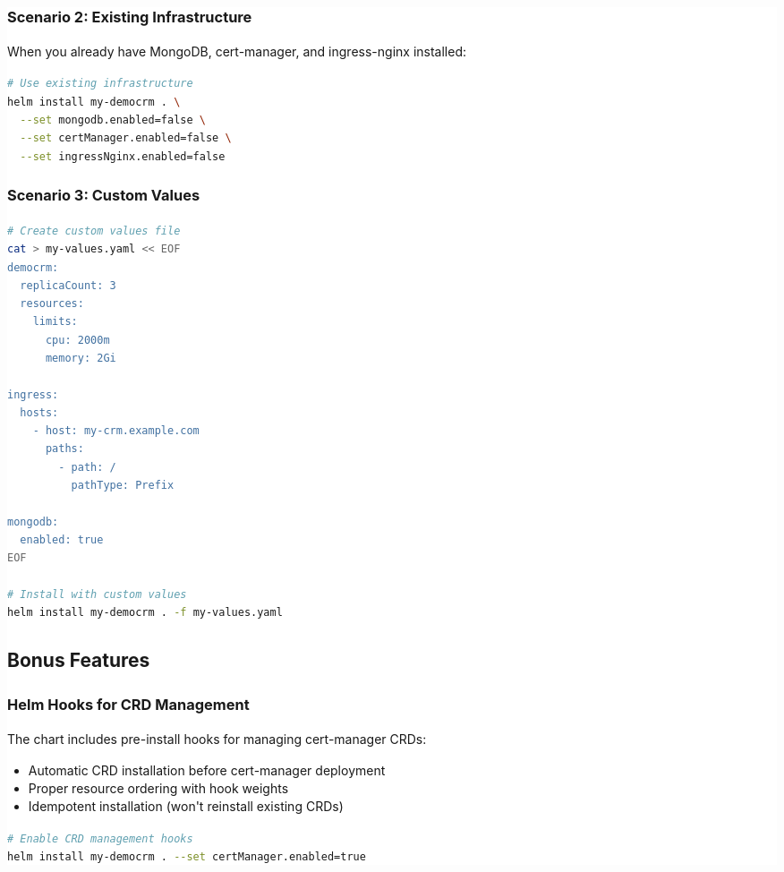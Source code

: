 ### Scenario 2: Existing Infrastructure

When you already have MongoDB, cert-manager, and ingress-nginx installed:

```bash
# Use existing infrastructure
helm install my-democrm . \
  --set mongodb.enabled=false \
  --set certManager.enabled=false \
  --set ingressNginx.enabled=false
```

### Scenario 3: Custom Values

```bash
# Create custom values file
cat > my-values.yaml << EOF
democrm:
  replicaCount: 3
  resources:
    limits:
      cpu: 2000m
      memory: 2Gi
      
ingress:
  hosts:
    - host: my-crm.example.com
      paths:
        - path: /
          pathType: Prefix

mongodb:
  enabled: true
EOF

# Install with custom values
helm install my-democrm . -f my-values.yaml
```

## Bonus Features

### Helm Hooks for CRD Management

The chart includes pre-install hooks for managing cert-manager CRDs:

- Automatic CRD installation before cert-manager deployment
- Proper resource ordering with hook weights
- Idempotent installation (won't reinstall existing CRDs)

```bash
# Enable CRD management hooks
helm install my-democrm . --set certManager.enabled=true
```

